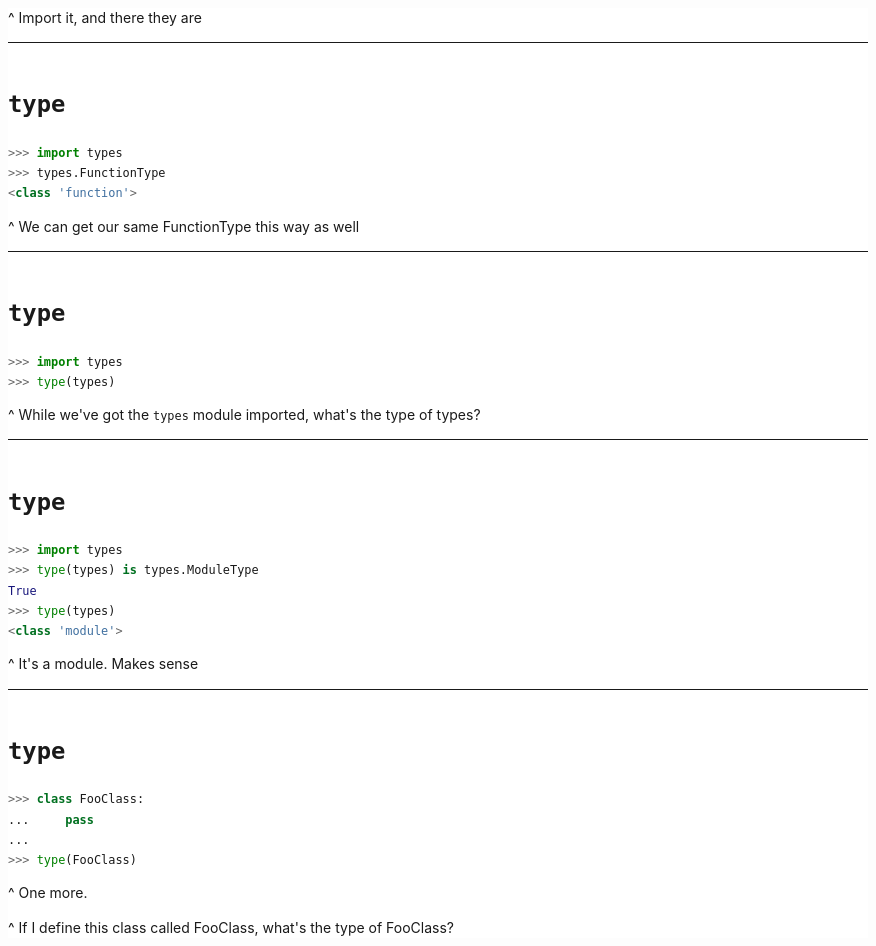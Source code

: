^ Import it, and there they are

---

# `type`

```python
>>> import types
>>> types.FunctionType
<class 'function'>
```

^ We can get our same FunctionType this way as well

---

# `type`

```python
>>> import types
>>> type(types)
```

^ While we've got the `types` module imported, what's the type of types?

---

# `type`

```python
>>> import types
>>> type(types) is types.ModuleType
True
>>> type(types)
<class 'module'>
```

^ It's a module. Makes sense

---

# `type`

```python
>>> class FooClass:
...     pass
...
>>> type(FooClass)
```

^ One more.

^ If I define this class called FooClass, what's the type of FooClass?
